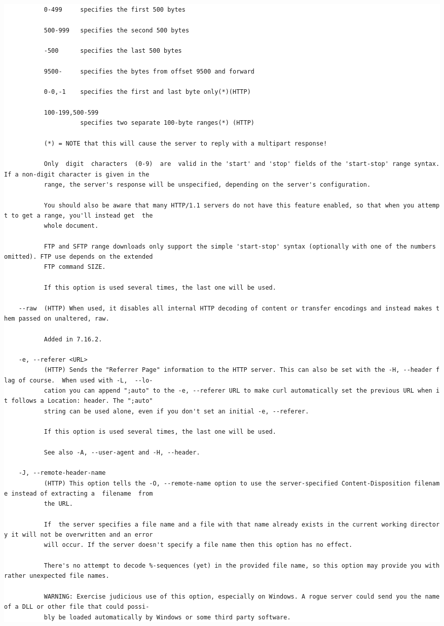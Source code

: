                0-499     specifies the first 500 bytes
 
               500-999   specifies the second 500 bytes
 
               -500      specifies the last 500 bytes
 
               9500-     specifies the bytes from offset 9500 and forward
 
               0-0,-1    specifies the first and last byte only(*)(HTTP)
 
               100-199,500-599
                         specifies two separate 100-byte ranges(*) (HTTP)
 
               (*) = NOTE that this will cause the server to reply with a multipart response!
 
               Only  digit  characters  (0-9)  are  valid in the 'start' and 'stop' fields of the 'start-stop' range syntax. If a non-digit character is given in the
               range, the server's response will be unspecified, depending on the server's configuration.
 
               You should also be aware that many HTTP/1.1 servers do not have this feature enabled, so that when you attempt to get a range, you'll instead get  the
               whole document.
 
               FTP and SFTP range downloads only support the simple 'start-stop' syntax (optionally with one of the numbers omitted). FTP use depends on the extended
               FTP command SIZE.
 
               If this option is used several times, the last one will be used.
 
        --raw  (HTTP) When used, it disables all internal HTTP decoding of content or transfer encodings and instead makes them passed on unaltered, raw.
 
               Added in 7.16.2.
 
        -e, --referer <URL>
               (HTTP) Sends the "Referrer Page" information to the HTTP server. This can also be set with the -H, --header flag of course.  When used with -L,  --lo‐
               cation you can append ";auto" to the -e, --referer URL to make curl automatically set the previous URL when it follows a Location: header. The ";auto"
               string can be used alone, even if you don't set an initial -e, --referer.
 
               If this option is used several times, the last one will be used.
 
               See also -A, --user-agent and -H, --header.
 
        -J, --remote-header-name
               (HTTP) This option tells the -O, --remote-name option to use the server-specified Content-Disposition filename instead of extracting a  filename  from
               the URL.
 
               If  the server specifies a file name and a file with that name already exists in the current working directory it will not be overwritten and an error
               will occur. If the server doesn't specify a file name then this option has no effect.
 
               There's no attempt to decode %-sequences (yet) in the provided file name, so this option may provide you with rather unexpected file names.
 
               WARNING: Exercise judicious use of this option, especially on Windows. A rogue server could send you the name of a DLL or other file that could possi‐
               bly be loaded automatically by Windows or some third party software.
 